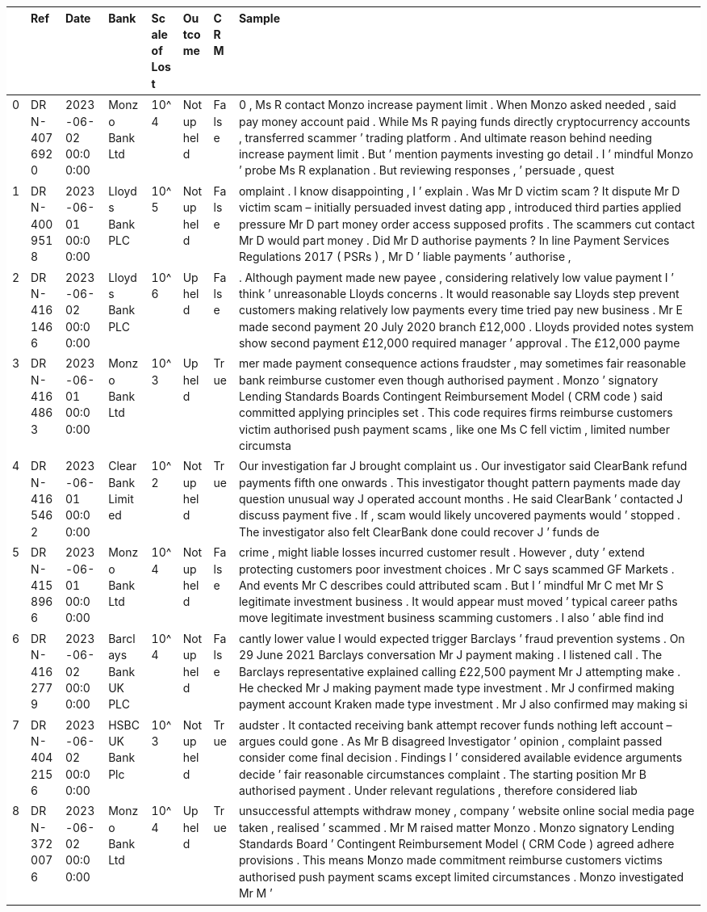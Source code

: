 |    | Ref         | Date                | Bank                                        | Scale of Lost   | Outcome   | CRM   | Sample                                                                                                                                                                                                                                                                                                                                                                                                           |
|---:|:------------|:--------------------|:--------------------------------------------|:----------------|:----------|:------|:-----------------------------------------------------------------------------------------------------------------------------------------------------------------------------------------------------------------------------------------------------------------------------------------------------------------------------------------------------------------------------------------------------------------|
|  0 | DRN-4076920 | 2023-06-02 00:00:00 | Monzo Bank Ltd                              | 10^4            | Notupheld | False | 0 , Ms R contact Monzo increase payment limit . When Monzo asked needed , said pay money account paid . While Ms R paying funds directly cryptocurrency accounts , transferred scammer ’ trading platform . And ultimate reason behind needing increase payment limit . But ’ mention payments investing go detail . I ’ mindful Monzo ’ probe Ms R explanation . But reviewing responses , ’ persuade , quest |
|  1 | DRN-4009518 | 2023-06-01 00:00:00 | Lloyds Bank PLC                             | 10^5            | Notupheld | False | omplaint . I know disappointing , I ’ explain . Was Mr D victim scam ? It dispute Mr D victim scam – initially persuaded invest dating app , introduced third parties applied pressure Mr D part money order access supposed profits . The scammers cut contact Mr D would part money . Did Mr D authorise payments ? In line Payment Services Regulations 2017 ( PSRs ) , Mr D ’ liable payments ’ authorise ,  |
|  2 | DRN-4161466 | 2023-06-02 00:00:00 | Lloyds Bank PLC                             | 10^6            | Upheld    | False | . Although payment made new payee , considering relatively low value payment I ’ think ’ unreasonable Lloyds concerns . It would reasonable say Lloyds step prevent customers making relatively low payments every time tried pay new business . Mr E made second payment 20 July 2020 branch £12,000 . Lloyds provided notes system show second payment £12,000 required manager ’ approval . The £12,000 payme |
|  3 | DRN-4164863 | 2023-06-01 00:00:00 | Monzo Bank Ltd                              | 10^3            | Upheld    | True  | mer made payment consequence actions fraudster , may sometimes fair reasonable bank reimburse customer even though authorised payment . Monzo ’ signatory Lending Standards Boards Contingent Reimbursement Model ( CRM code ) said committed applying principles set . This code requires firms reimburse customers victim authorised push payment scams , like one Ms C fell victim , limited number circumsta |
|  4 | DRN-4165462 | 2023-06-01 00:00:00 | ClearBank Limited                           | 10^2            | Notupheld | True  | Our investigation far J brought complaint us . Our investigator said ClearBank refund payments fifth one onwards . This investigator thought pattern payments made day question unusual way J operated account months . He said ClearBank ’ contacted J discuss payment five . If , scam would likely uncovered payments would ’ stopped . The investigator also felt ClearBank done could recover J ’ funds de  |
|  5 | DRN-4158966 | 2023-06-01 00:00:00 | Monzo Bank Ltd                              | 10^4            | Notupheld | False | crime , might liable losses incurred customer result . However , duty ’ extend protecting customers poor investment choices . Mr C says scammed GF Markets . And events Mr C describes could attributed scam . But I ’ mindful Mr C met Mr S legitimate investment business . It would appear must moved ’ typical career paths move legitimate investment business scamming customers . I also ’ able find ind  |
|  6 | DRN-4162779 | 2023-06-02 00:00:00 | Barclays Bank UK PLC                        | 10^4            | Notupheld | False | cantly lower value I would expected trigger Barclays ’ fraud prevention systems . On 29 June 2021 Barclays conversation Mr J payment making . I listened call . The Barclays representative explained calling £22,500 payment Mr J attempting make . He checked Mr J making payment made type investment . Mr J confirmed making payment account Kraken made type investment . Mr J also confirmed may making si |
|  7 | DRN-4042156 | 2023-06-02 00:00:00 | HSBC UK Bank Plc                            | 10^3            | Notupheld | True  | audster . It contacted receiving bank attempt recover funds nothing left account – argues could gone . As Mr B disagreed Investigator ’ opinion , complaint passed consider come final decision . Findings I ’ considered available evidence arguments decide ’ fair reasonable circumstances complaint . The starting position Mr B authorised payment . Under relevant regulations , therefore considered liab |
|  8 | DRN-3720076 | 2023-06-02 00:00:00 | Monzo Bank Ltd                              | 10^4            | Upheld    | True  | unsuccessful attempts withdraw money , company ’ website online social media page taken , realised ’ scammed . Mr M raised matter Monzo . Monzo signatory Lending Standards Board ’ Contingent Reimbursement Model ( CRM Code ) agreed adhere provisions . This means Monzo made commitment reimburse customers victims authorised push payment scams except limited circumstances . Monzo investigated Mr M ’   |
